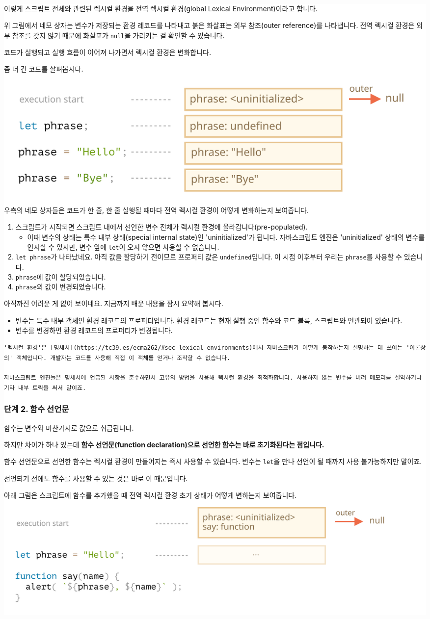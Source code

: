 이렇게 스크립트 전체와 관련된 렉시컬 환경을 전역 렉시컬 환경(global Lexical Environment)이라고 합니다.

위 그림에서 네모 상자는 변수가 저장되는 환경 레코드를 나타내고 붉은 화살표는 외부 참조(outer reference)를 나타냅니다. 전역 렉시컬 환경은 외부 참조를 갖지 않기 때문에 화살표가 `null`을 가리키는 걸 확인할 수 있습니다.

코드가 실행되고 실행 흐름이 이어져 나가면서 렉시컬 환경은 변화합니다.

좀 더 긴 코드를 살펴봅시다.

![lexical environment](closure-variable-phrase.svg)

우측의 네모 상자들은 코드가 한 줄, 한 줄 실행될 때마다 전역 렉시컬 환경이 어떻게 변화하는지 보여줍니다.

1. 스크립트가 시작되면 스크립트 내에서 선언한 변수 전체가 렉시컬 환경에 올라갑니다(pre-populated).
    - 이때 변수의 상태는 특수 내부 상태(special internal state)인 'uninitialized'가 됩니다. 자바스크립트 엔진은 'uninitialized' 상태의 변수를 인지할 수 있지만, 변수 앞에 `let`이 오지 않으면 사용할 수 없습니다. 
2. `let phrase`가 나타났네요. 아직 값을 할당하기 전이므로 프로퍼티 값은 `undefined`입니다. 이 시점 이후부터 우리는 `phrase`를 사용할 수 있습니다.
3. `phrase`에 값이 할당되었습니다.
4. `phrase`의 값이 변경되었습니다.

아직까진 어려운 게 없어 보이네요. 지금까지 배운 내용을 잠시 요약해 봅시다.

- 변수는 특수 내부 객체인 환경 레코드의 프로퍼티입니다. 환경 레코드는 현재 실행 중인 함수와 코드 블록, 스크립트와 연관되어 있습니다.
- 변수를 변경하면 환경 레코드의 프로퍼티가 변경됩니다.

```smart header="렉시컬 환경은 명세서에만 존재합니다."
'렉시컬 환경'은 [명세서](https://tc39.es/ecma262/#sec-lexical-environments)에서 자바스크립가 어떻게 동작하는지 설명하는 데 쓰이는 '이론상의' 객체입니다. 개발자는 코드를 사용해 직접 이 객체를 얻거나 조작할 수 없습니다. 

자바스크립트 엔진들은 명세서에 언급된 사항을 준수하면서 고유의 방법을 사용해 렉시컬 환경을 최적화합니다. 사용하지 않는 변수를 버려 메모리를 절약하거나 기타 내부 트릭을 써서 말이죠.
```

### 단계 2. 함수 선언문

함수는 변수와 마찬가지로 값으로 취급됩니다.

하지만 차이가 하나 있는데 **함수 선언문(function declaration)으로 선언한 함수는 바로 초기화된다는 점입니다.**

함수 선언문으로 선언한 함수는 렉시컬 환경이 만들어지는 즉시 사용할 수 있습니다. 변수는 `let`을 만나 선언이 될 때까지 사용 불가능하지만 말이죠. 

선언되기 전에도 함수를 사용할 수 있는 것은 바로 이 때문입니다.

아래 그림은 스크립트에 함수를 추가했을 때 전역 렉시컬 환경 초기 상태가 어떻게 변하는지 보여줍니다.

![](closure-function-declaration.svg)
